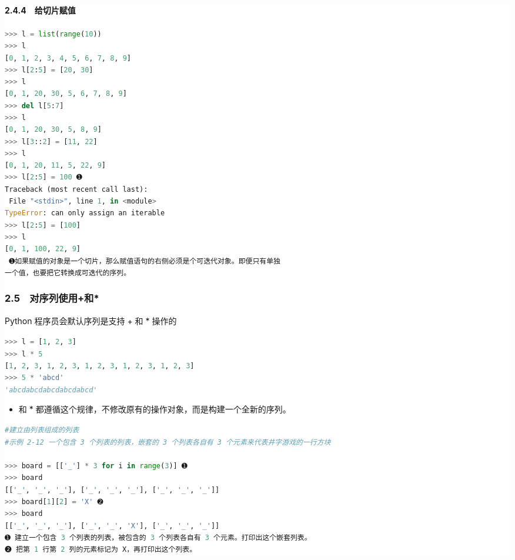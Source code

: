 #### 2.4.4　给切片赋值

```python
>>> l = list(range(10))
>>> l
[0, 1, 2, 3, 4, 5, 6, 7, 8, 9]
>>> l[2:5] = [20, 30]
>>> l
[0, 1, 20, 30, 5, 6, 7, 8, 9]
>>> del l[5:7]
>>> l
[0, 1, 20, 30, 5, 8, 9]
>>> l[3::2] = [11, 22]
>>> l
[0, 1, 20, 11, 5, 22, 9]
>>> l[2:5] = 100 ➊
Traceback (most recent call last):
 File "<stdin>", line 1, in <module>
TypeError: can only assign an iterable
>>> l[2:5] = [100]
>>> l
[0, 1, 100, 22, 9]
 ➊如果赋值的对象是一个切片，那么赋值语句的右侧必须是个可迭代对象。即便只有单独
一个值，也要把它转换成可迭代的序列。
```

### 2.5　对序列使用+和*

Python 程序员会默认序列是支持 + 和 * 操作的

```python
>>> l = [1, 2, 3]
>>> l * 5
[1, 2, 3, 1, 2, 3, 1, 2, 3, 1, 2, 3, 1, 2, 3]
>>> 5 * 'abcd'
'abcdabcdabcdabcdabcd'
```

+ 和 * 都遵循这个规律，不修改原有的操作对象，而是构建一个全新的序列。

```python
#建立由列表组成的列表
#示例 2-12 一个包含 3 个列表的列表，嵌套的 3 个列表各自有 3 个元素来代表井字游戏的一行方块

>>> board = [['_'] * 3 for i in range(3)] ➊
>>> board
[['_', '_', '_'], ['_', '_', '_'], ['_', '_', '_']]
>>> board[1][2] = 'X' ➋
>>> board
[['_', '_', '_'], ['_', '_', 'X'], ['_', '_', '_']]
➊ 建立一个包含 3 个列表的列表，被包含的 3 个列表各自有 3 个元素。打印出这个嵌套列表。
➋ 把第 1 行第 2 列的元素标记为 X，再打印出这个列表。
```
